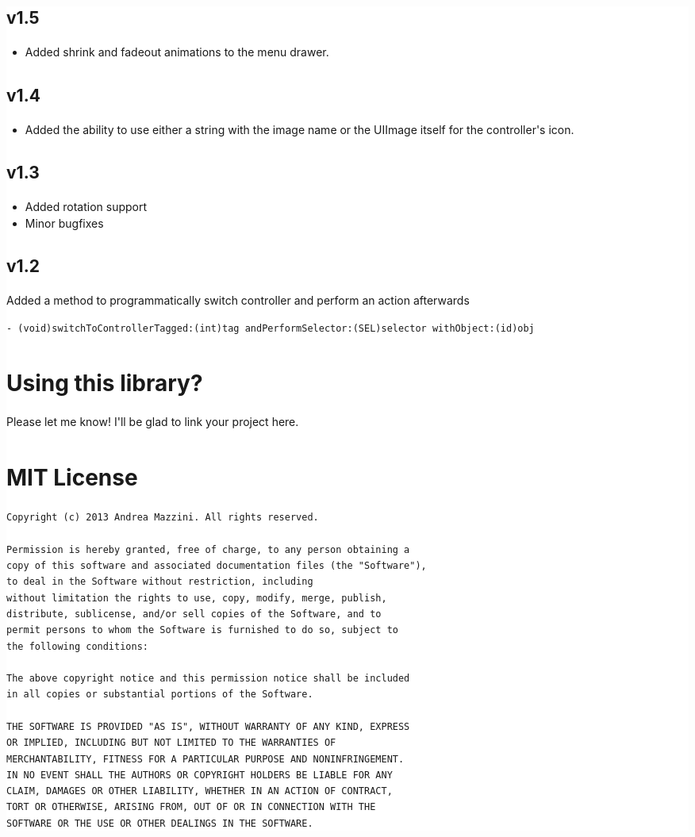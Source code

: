 v1.5
--------------------
- Added shrink and fadeout animations to the menu drawer.

v1.4
--------------------
- Added the ability to use either a string with the image name or the UIImage itself for the controller's icon.

v1.3
--------------------
- Added rotation support
- Minor bugfixes

v1.2
--------------------

Added a method to programmatically switch controller and perform an action afterwards

    - (void)switchToControllerTagged:(int)tag andPerformSelector:(SEL)selector withObject:(id)obj

Using this library?
==================
Please let me know! I'll be glad to link your project here.

MIT License
==================
	Copyright (c) 2013 Andrea Mazzini. All rights reserved.

	Permission is hereby granted, free of charge, to any person obtaining a
	copy of this software and associated documentation files (the "Software"),
	to deal in the Software without restriction, including
	without limitation the rights to use, copy, modify, merge, publish,
	distribute, sublicense, and/or sell copies of the Software, and to
	permit persons to whom the Software is furnished to do so, subject to
	the following conditions:

	The above copyright notice and this permission notice shall be included
	in all copies or substantial portions of the Software.

	THE SOFTWARE IS PROVIDED "AS IS", WITHOUT WARRANTY OF ANY KIND, EXPRESS
	OR IMPLIED, INCLUDING BUT NOT LIMITED TO THE WARRANTIES OF
	MERCHANTABILITY, FITNESS FOR A PARTICULAR PURPOSE AND NONINFRINGEMENT.
	IN NO EVENT SHALL THE AUTHORS OR COPYRIGHT HOLDERS BE LIABLE FOR ANY
	CLAIM, DAMAGES OR OTHER LIABILITY, WHETHER IN AN ACTION OF CONTRACT,
	TORT OR OTHERWISE, ARISING FROM, OUT OF OR IN CONNECTION WITH THE
	SOFTWARE OR THE USE OR OTHER DEALINGS IN THE SOFTWARE.